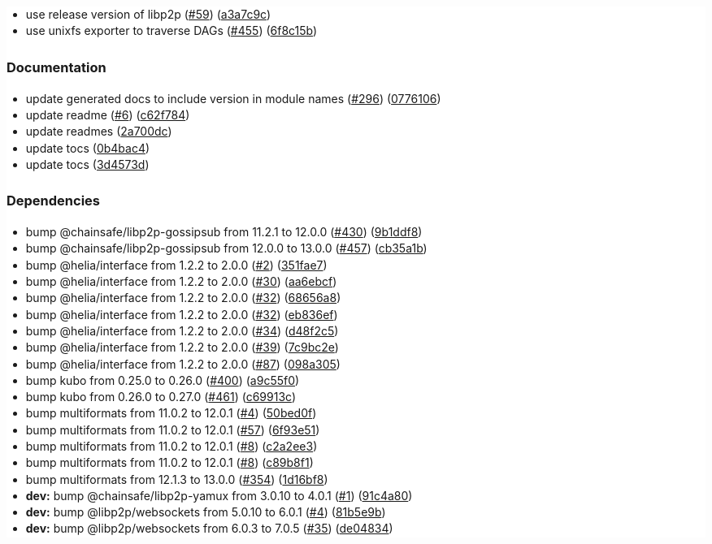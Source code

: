 * use release version of libp2p ([#59](https://github.com/yuiseki/helia/issues/59)) ([a3a7c9c](https://github.com/yuiseki/helia/commit/a3a7c9c2d81f2068fee85eeeca7425919f09e182))
* use unixfs exporter to traverse DAGs ([#455](https://github.com/yuiseki/helia/issues/455)) ([6f8c15b](https://github.com/yuiseki/helia/commit/6f8c15b769c08bf73e7c62dab79909b5ecfc3c93))


### Documentation

* update generated docs to include version in module names ([#296](https://github.com/yuiseki/helia/issues/296)) ([0776106](https://github.com/yuiseki/helia/commit/0776106710d6641ac82b446f7fde6c40d788a0b4))
* update readme ([#6](https://github.com/yuiseki/helia/issues/6)) ([c62f784](https://github.com/yuiseki/helia/commit/c62f78499d75ba96da60a4de2f6a0ae3f007abfb))
* update readmes ([2a700dc](https://github.com/yuiseki/helia/commit/2a700dc30945857e5ec596a8551adf488dc18009))
* update tocs ([0b4bac4](https://github.com/yuiseki/helia/commit/0b4bac4583f790686ceaf89f2f2ab6642677c4fd))
* update tocs ([3d4573d](https://github.com/yuiseki/helia/commit/3d4573d9bc22bdd79043b6fec570e8410c8d1228))


### Dependencies

* bump @chainsafe/libp2p-gossipsub from 11.2.1 to 12.0.0 ([#430](https://github.com/yuiseki/helia/issues/430)) ([9b1ddf8](https://github.com/yuiseki/helia/commit/9b1ddf85e503ecf5c3ddaa04826bef2f75454b44))
* bump @chainsafe/libp2p-gossipsub from 12.0.0 to 13.0.0 ([#457](https://github.com/yuiseki/helia/issues/457)) ([cb35a1b](https://github.com/yuiseki/helia/commit/cb35a1ba149628181b3bb48e14d927d2ebc9c23b))
* bump @helia/interface from 1.2.2 to 2.0.0 ([#2](https://github.com/yuiseki/helia/issues/2)) ([351fae7](https://github.com/yuiseki/helia/commit/351fae7a129e642a6f312c9a61609273dec190bf))
* bump @helia/interface from 1.2.2 to 2.0.0 ([#30](https://github.com/yuiseki/helia/issues/30)) ([aa6ebcf](https://github.com/yuiseki/helia/commit/aa6ebcf9f58eebf842113985adee4710b009562d))
* bump @helia/interface from 1.2.2 to 2.0.0 ([#32](https://github.com/yuiseki/helia/issues/32)) ([68656a8](https://github.com/yuiseki/helia/commit/68656a81b7cd1238641a41573915635905e4a6ed))
* bump @helia/interface from 1.2.2 to 2.0.0 ([#32](https://github.com/yuiseki/helia/issues/32)) ([eb836ef](https://github.com/yuiseki/helia/commit/eb836ef15f6bc754fbab4fdbe47c76f5492a56d9))
* bump @helia/interface from 1.2.2 to 2.0.0 ([#34](https://github.com/yuiseki/helia/issues/34)) ([d48f2c5](https://github.com/yuiseki/helia/commit/d48f2c58338af0d096a1f855ab85a621fce1cc01))
* bump @helia/interface from 1.2.2 to 2.0.0 ([#39](https://github.com/yuiseki/helia/issues/39)) ([7c9bc2e](https://github.com/yuiseki/helia/commit/7c9bc2e9f99ccbaec1d8c25c900585deb5f6a327))
* bump @helia/interface from 1.2.2 to 2.0.0 ([#87](https://github.com/yuiseki/helia/issues/87)) ([098a305](https://github.com/yuiseki/helia/commit/098a305241024ed3903b686892ded8abfca55f5f))
* bump kubo from 0.25.0 to 0.26.0 ([#400](https://github.com/yuiseki/helia/issues/400)) ([a9c55f0](https://github.com/yuiseki/helia/commit/a9c55f0e672e439cbcc6b938963ab150997c6e45))
* bump kubo from 0.26.0 to 0.27.0 ([#461](https://github.com/yuiseki/helia/issues/461)) ([c69913c](https://github.com/yuiseki/helia/commit/c69913c546f2bb74344f804f25a93f23adeb9b49))
* bump multiformats from 11.0.2 to 12.0.1 ([#4](https://github.com/yuiseki/helia/issues/4)) ([50bed0f](https://github.com/yuiseki/helia/commit/50bed0f32b3c07111de804b0e6471e36d8e66626))
* bump multiformats from 11.0.2 to 12.0.1 ([#57](https://github.com/yuiseki/helia/issues/57)) ([6f93e51](https://github.com/yuiseki/helia/commit/6f93e51e9b6f603f7c1d396705dc5b190108fe79))
* bump multiformats from 11.0.2 to 12.0.1 ([#8](https://github.com/yuiseki/helia/issues/8)) ([c2a2ee3](https://github.com/yuiseki/helia/commit/c2a2ee38cc8fa76c8a6d0c92c44023c148148a7e))
* bump multiformats from 11.0.2 to 12.0.1 ([#8](https://github.com/yuiseki/helia/issues/8)) ([c89b8f1](https://github.com/yuiseki/helia/commit/c89b8f12d700f0e23dc574cc32f7726d9c9558de))
* bump multiformats from 12.1.3 to 13.0.0 ([#354](https://github.com/yuiseki/helia/issues/354)) ([1d16bf8](https://github.com/yuiseki/helia/commit/1d16bf89acd10ac79baf53f0cbc5f92d0e9d8301))
* **dev:** bump @chainsafe/libp2p-yamux from 3.0.10 to 4.0.1 ([#1](https://github.com/yuiseki/helia/issues/1)) ([91c4a80](https://github.com/yuiseki/helia/commit/91c4a8001c2629c55be3a603faecd7585e8b9678))
* **dev:** bump @libp2p/websockets from 5.0.10 to 6.0.1 ([#4](https://github.com/yuiseki/helia/issues/4)) ([81b5e9b](https://github.com/yuiseki/helia/commit/81b5e9bcfc233068cf49db86bebdf1e218b9bf8f))
* **dev:** bump @libp2p/websockets from 6.0.3 to 7.0.5 ([#35](https://github.com/yuiseki/helia/issues/35)) ([de04834](https://github.com/yuiseki/helia/commit/de048348666a7961cda517ce26f8aedfa987a3bc))